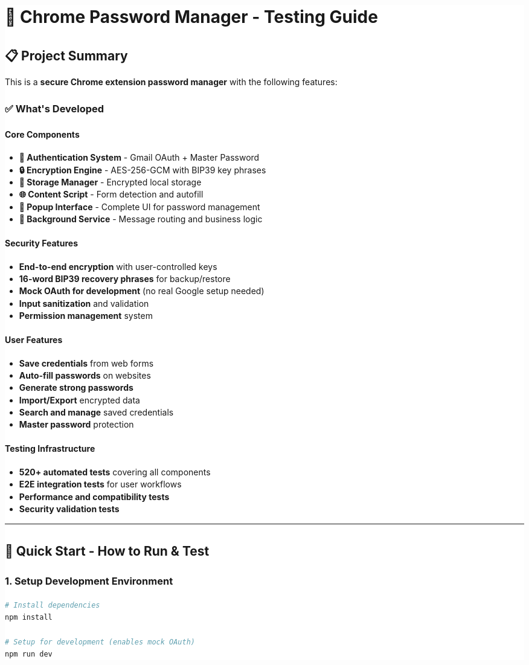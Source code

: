 # 🧪 Chrome Password Manager - Testing Guide

## 📋 **Project Summary**

This is a **secure Chrome extension password manager** with the following features:

### ✅ **What's Developed**

#### **Core Components**
- **🔐 Authentication System** - Gmail OAuth + Master Password
- **🔒 Encryption Engine** - AES-256-GCM with BIP39 key phrases
- **💾 Storage Manager** - Encrypted local storage
- **🌐 Content Script** - Form detection and autofill
- **🎨 Popup Interface** - Complete UI for password management
- **🔧 Background Service** - Message routing and business logic

#### **Security Features**
- **End-to-end encryption** with user-controlled keys
- **16-word BIP39 recovery phrases** for backup/restore
- **Mock OAuth for development** (no real Google setup needed)
- **Input sanitization** and validation
- **Permission management** system

#### **User Features**
- **Save credentials** from web forms
- **Auto-fill passwords** on websites  
- **Generate strong passwords**
- **Import/Export** encrypted data
- **Search and manage** saved credentials
- **Master password** protection

#### **Testing Infrastructure**
- **520+ automated tests** covering all components
- **E2E integration tests** for user workflows
- **Performance and compatibility tests**
- **Security validation tests**

---

## 🚀 **Quick Start - How to Run & Test**

### **1. Setup Development Environment**

```bash
# Install dependencies
npm install

# Setup for development (enables mock OAuth)
npm run dev
```

